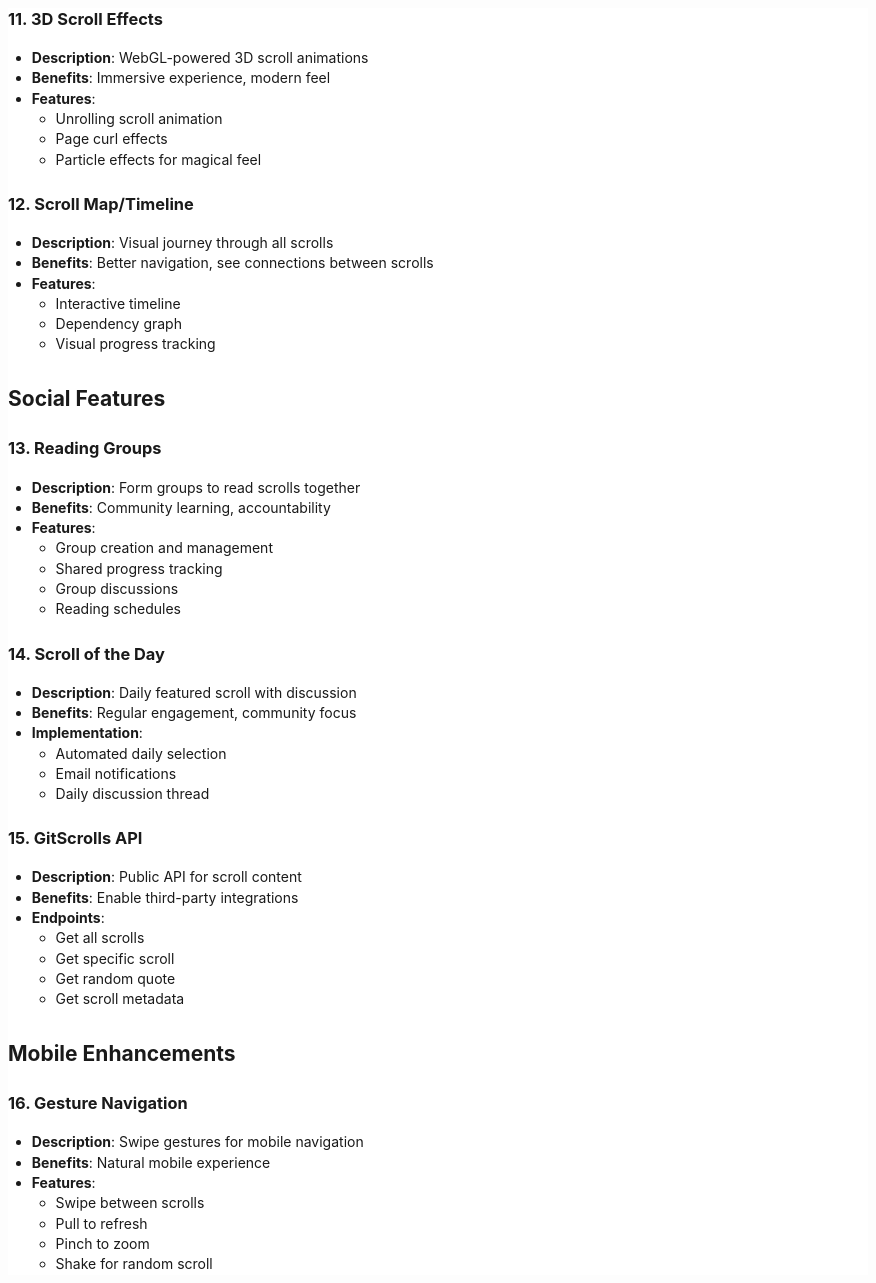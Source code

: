 ### 11. 3D Scroll Effects
- **Description**: WebGL-powered 3D scroll animations
- **Benefits**: Immersive experience, modern feel
- **Features**:
  - Unrolling scroll animation
  - Page curl effects
  - Particle effects for magical feel

### 12. Scroll Map/Timeline
- **Description**: Visual journey through all scrolls
- **Benefits**: Better navigation, see connections between scrolls
- **Features**:
  - Interactive timeline
  - Dependency graph
  - Visual progress tracking

## Social Features

### 13. Reading Groups
- **Description**: Form groups to read scrolls together
- **Benefits**: Community learning, accountability
- **Features**:
  - Group creation and management
  - Shared progress tracking
  - Group discussions
  - Reading schedules

### 14. Scroll of the Day
- **Description**: Daily featured scroll with discussion
- **Benefits**: Regular engagement, community focus
- **Implementation**:
  - Automated daily selection
  - Email notifications
  - Daily discussion thread

### 15. GitScrolls API
- **Description**: Public API for scroll content
- **Benefits**: Enable third-party integrations
- **Endpoints**:
  - Get all scrolls
  - Get specific scroll
  - Get random quote
  - Get scroll metadata

## Mobile Enhancements

### 16. Gesture Navigation
- **Description**: Swipe gestures for mobile navigation
- **Benefits**: Natural mobile experience
- **Features**:
  - Swipe between scrolls
  - Pull to refresh
  - Pinch to zoom
  - Shake for random scroll
